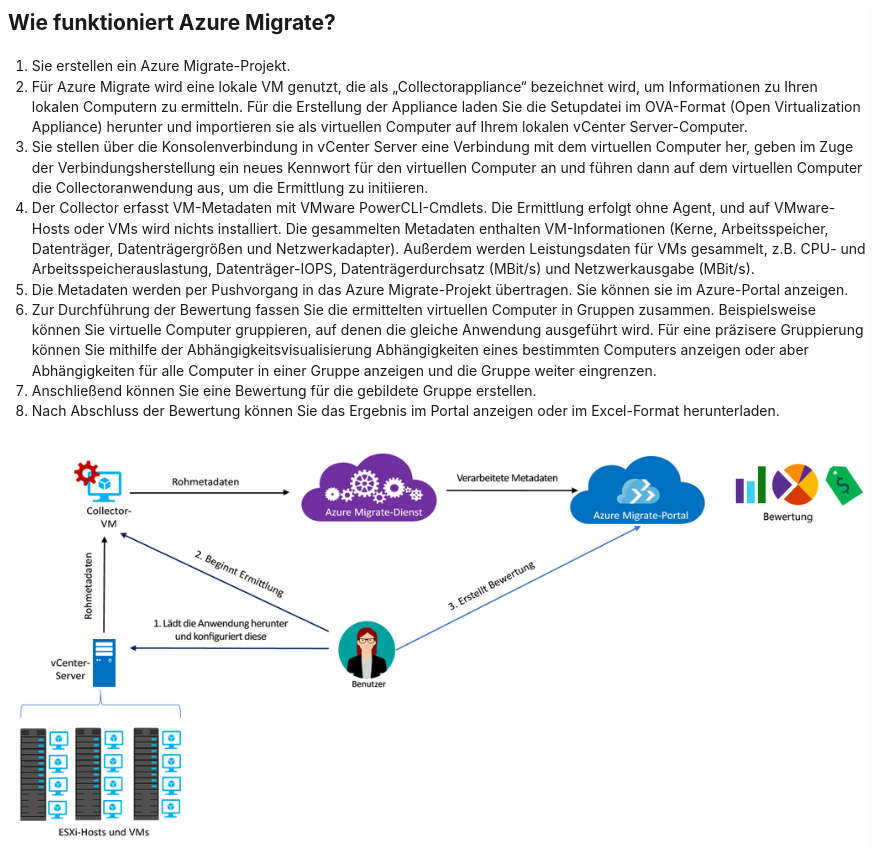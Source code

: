 

## <a name="how-does-azure-migrate-work"></a>Wie funktioniert Azure Migrate?

1.  Sie erstellen ein Azure Migrate-Projekt.
2.  Für Azure Migrate wird eine lokale VM genutzt, die als „Collectorappliance“ bezeichnet wird, um Informationen zu Ihren lokalen Computern zu ermitteln. Für die Erstellung der Appliance laden Sie die Setupdatei im OVA-Format (Open Virtualization Appliance) herunter und importieren sie als virtuellen Computer auf Ihrem lokalen vCenter Server-Computer.
3.  Sie stellen über die Konsolenverbindung in vCenter Server eine Verbindung mit dem virtuellen Computer her, geben im Zuge der Verbindungsherstellung ein neues Kennwort für den virtuellen Computer an und führen dann auf dem virtuellen Computer die Collectoranwendung aus, um die Ermittlung zu initiieren.
4.  Der Collector erfasst VM-Metadaten mit VMware PowerCLI-Cmdlets. Die Ermittlung erfolgt ohne Agent, und auf VMware-Hosts oder VMs wird nichts installiert. Die gesammelten Metadaten enthalten VM-Informationen (Kerne, Arbeitsspeicher, Datenträger, Datenträgergrößen und Netzwerkadapter). Außerdem werden Leistungsdaten für VMs gesammelt, z.B. CPU- und Arbeitsspeicherauslastung, Datenträger-IOPS, Datenträgerdurchsatz (MBit/s) und Netzwerkausgabe (MBit/s).
5.  Die Metadaten werden per Pushvorgang in das Azure Migrate-Projekt übertragen. Sie können sie im Azure-Portal anzeigen.
6.  Zur Durchführung der Bewertung fassen Sie die ermittelten virtuellen Computer in Gruppen zusammen. Beispielsweise können Sie virtuelle Computer gruppieren, auf denen die gleiche Anwendung ausgeführt wird. Für eine präzisere Gruppierung können Sie mithilfe der Abhängigkeitsvisualisierung Abhängigkeiten eines bestimmten Computers anzeigen oder aber Abhängigkeiten für alle Computer in einer Gruppe anzeigen und die Gruppe weiter eingrenzen.
7.  Anschließend können Sie eine Bewertung für die gebildete Gruppe erstellen.
8.  Nach Abschluss der Bewertung können Sie das Ergebnis im Portal anzeigen oder im Excel-Format herunterladen.



  ![Azure Planner-Architektur](./media/migration-planner-overview/overview-1.png)
